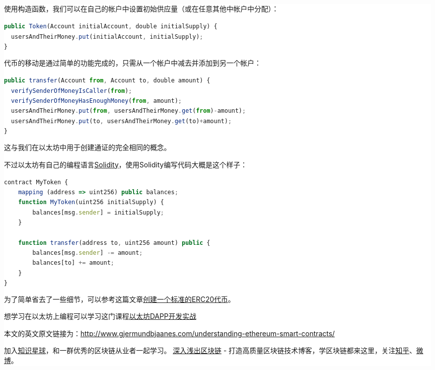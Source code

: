 使用构造函数，我们可以在自己的帐户中设置初始供应量（或在任意其他中帐户中分配）：

```js
public Token(Account initialAccount, double initialSupply) {
  usersAndTheirMoney.put(initialAccount, initialSupply);
}
```

代币的移动是通过简单的功能完成的，只需从一个帐户中减去并添加到另一个帐户：

```js
public transfer(Account from, Account to, double amount) {
  verifySenderOfMoneyIsCaller(from);
  verifySenderOfMoneyHasEnoughMoney(from, amount);
  usersAndTheirMoney.put(from, usersAndTheirMoney.get(from)-amount);
  usersAndTheirMoney.put(to, usersAndTheirMoney.get(to)+amount);
}
```


这与我们在以太坊中用于创建通证的完全相同的概念。

不过以太坊有自己的编程语言[Solidity](https://learnblockchain.cn/docs/solidity/)，使用Solidity编写代码大概是这个样子：


```js
contract MyToken {
    mapping (address => uint256) public balances;
    function MyToken(uint256 initialSupply) {
        balances[msg.sender] = initialSupply;
    }   
   
    function transfer(address to, uint256 amount) public {
        balances[msg.sender] -= amount;
        balances[to] += amount;
    }
}
```

为了简单省去了一些细节，可以参考这篇文章[创建一个标准的ERC20代币](https://learnblockchain.cn/2018/01/12/create_token/)。

想学习在以太坊上编程可以学习这门课程[以太坊DAPP开发实战](https://ke.qq.com/course/335169?flowToken=1010386)

本文的英文原文链接为：http://www.gjermundbjaanes.com/understanding-ethereum-smart-contracts/

加入[知识星球](https://learnblockchain.cn/images/zsxq.png)，和一群优秀的区块链从业者一起学习。
[深入浅出区块链](https://learnblockchain.cn/) - 打造高质量区块链技术博客，学区块链都来这里，关注[知乎](https://www.zhihu.com/people/xiong-li-bing/activities)、[微博](https://weibo.com/517623789)。



